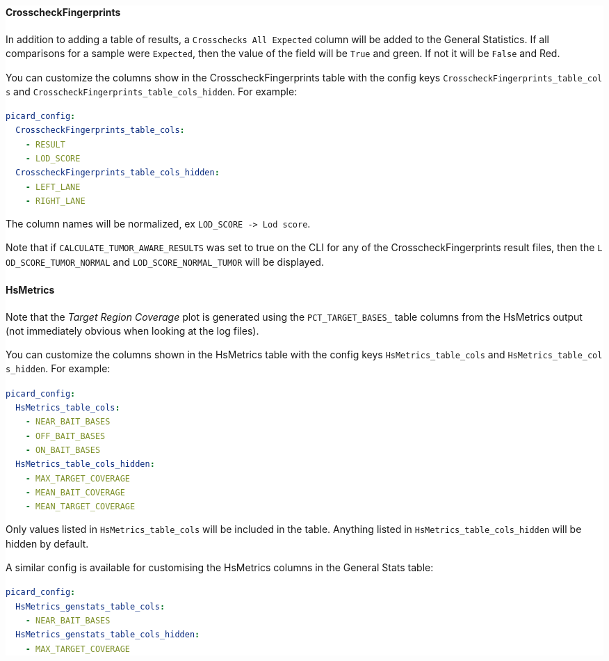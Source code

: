 #### CrosscheckFingerprints

In addition to adding a table of results, a `Crosschecks All Expected` column will be added to the General Statistics. If all comparisons for a sample were `Expected`, then the value of the field will be `True` and green. If not it will be `False` and Red.

You can customize the columns show in the CrosscheckFingerprints table with the config keys `CrosscheckFingerprints_table_cols` and `CrosscheckFingerprints_table_cols_hidden`. For example:

```yaml
picard_config:
  CrosscheckFingerprints_table_cols:
    - RESULT
    - LOD_SCORE
  CrosscheckFingerprints_table_cols_hidden:
    - LEFT_LANE
    - RIGHT_LANE
```

The column names will be normalized, ex `LOD_SCORE -> Lod score`.

Note that if `CALCULATE_TUMOR_AWARE_RESULTS` was set to true on the CLI for any of the CrosscheckFingerprints result files, then the `LOD_SCORE_TUMOR_NORMAL` and `LOD_SCORE_NORMAL_TUMOR` will be displayed.

#### HsMetrics

Note that the _Target Region Coverage_ plot is generated using the `PCT_TARGET_BASES_` table columns from the HsMetrics output (not immediately obvious when looking at the log files).

You can customize the columns shown in the HsMetrics table with the config keys `HsMetrics_table_cols` and `HsMetrics_table_cols_hidden`. For example:

```yaml
picard_config:
  HsMetrics_table_cols:
    - NEAR_BAIT_BASES
    - OFF_BAIT_BASES
    - ON_BAIT_BASES
  HsMetrics_table_cols_hidden:
    - MAX_TARGET_COVERAGE
    - MEAN_BAIT_COVERAGE
    - MEAN_TARGET_COVERAGE
```

Only values listed in `HsMetrics_table_cols` will be included in the table.
Anything listed in `HsMetrics_table_cols_hidden` will be hidden by default.

A similar config is available for customising the HsMetrics columns in the General Stats table:

```yaml
picard_config:
  HsMetrics_genstats_table_cols:
    - NEAR_BAIT_BASES
  HsMetrics_genstats_table_cols_hidden:
    - MAX_TARGET_COVERAGE
```
